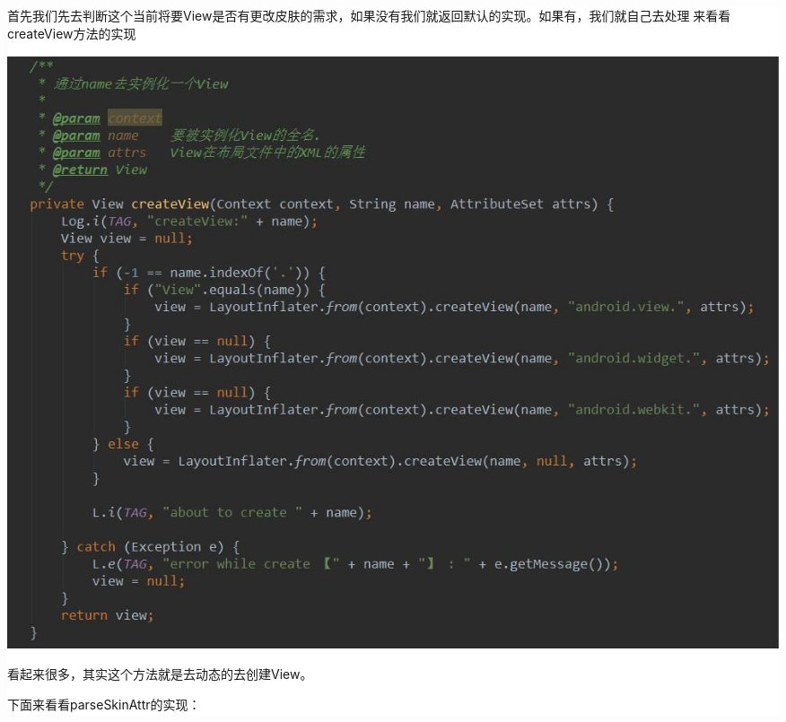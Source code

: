 首先我们先去判断这个当前将要View是否有更改皮肤的需求，如果没有我们就返回默认的实现。如果有，我们就自己去处理 来看看createView方法的实现

![img](img/2a4z6irjta.jpeg)

看起来很多，其实这个方法就是去动态的去创建View。

下面来看看parseSkinAttr的实现：
